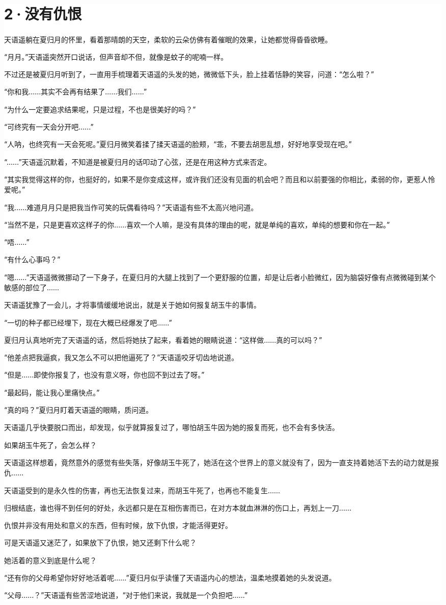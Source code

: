 # 2 · 没有仇恨

天语遥躺在夏归月的怀里，看着那晴朗的天空，柔软的云朵仿佛有着催眠的效果，让她都觉得昏昏欲睡。

“月月。”天语遥突然开口说话，但声音却不但，就像是蚊子的呢喃一样。

不过还是被夏归月听到了，一直用手梳理着天语遥的头发的她，微微低下头，脸上挂着恬静的笑容，问道：“怎么啦？”

“你和我……其实不会再有结果了……我们……”

“为什么一定要追求结果呢，只是过程，不也是很美好的吗？”

“可终究有一天会分开吧……”

“人呐，也终究有一天会死呢。”夏归月微笑着揉了揉天语遥的脸颊，“乖，不要去胡思乱想，好好地享受现在吧。”

“……”天语遥沉默着，不知道是被夏归月的话叩动了心弦，还是在用这种方式来否定。

“其实我觉得这样的你，也挺好的，如果不是你变成这样，或许我们还没有见面的机会吧？而且和以前要强的你相比，柔弱的你，更惹人怜爱呢。”

“我……难道月月只是把我当作可笑的玩偶看待吗？”天语遥有些不太高兴地问道。

“当然不是，只是更喜欢这样子的你……喜欢一个人嘛，是没有具体的理由的呢，就是单纯的喜欢，单纯的想要和你在一起。”

“唔……”

“有什么心事吗？”

“嗯……”天语遥微微挪动了一下身子，在夏归月的大腿上找到了一个更舒服的位置，却是让后者小脸微红，因为脑袋好像有点微微碰到某个敏感的部位了……

天语遥犹豫了一会儿，才将事情缓缓地说出，就是关于她如何报复胡玉牛的事情。

“一切的种子都已经埋下，现在大概已经爆发了吧……”

夏归月认真地听完了天语遥的话，然后将她扶了起来，看着她的眼睛说道：“这样做……真的可以吗？”

“他差点把我逼疯，我又怎么不可以把他逼死了？”天语遥咬牙切齿地说道。

“但是……即使你报复了，也没有意义呀，你也回不到过去了呀。”

“最起码，能让我心里痛快点。”

“真的吗？”夏归月盯着天语遥的眼睛，质问道。

天语遥几乎快要脱口而出，却发现，似乎就算报复过了，哪怕胡玉牛因为她的报复而死，也不会有多快活。

如果胡玉牛死了，会怎么样？

天语遥这样想着，竟然意外的感觉有些失落，好像胡玉牛死了，她活在这个世界上的意义就没有了，因为一直支持着她活下去的动力就是报仇……

天语遥受到的是永久性的伤害，再也无法恢复过来，而胡玉牛死了，也再也不能复生……

归根结底，谁也得不到任何的好处，永远都只是在互相伤害而已，在对方本就血淋淋的伤口上，再划上一刀……

仇恨并非没有用处和意义的东西，但有时候，放下仇恨，才能活得更好。

可是天语遥又迷茫了，如果放下了仇恨，她又还剩下什么呢？

她活着的意义到底是什么呢？

“还有你的父母希望你好好地活着呢……”夏归月似乎读懂了天语遥内心的想法，温柔地摸着她的头发说道。

“父母……？”天语遥有些苦涩地说道，“对于他们来说，我就是一个负担吧……”
